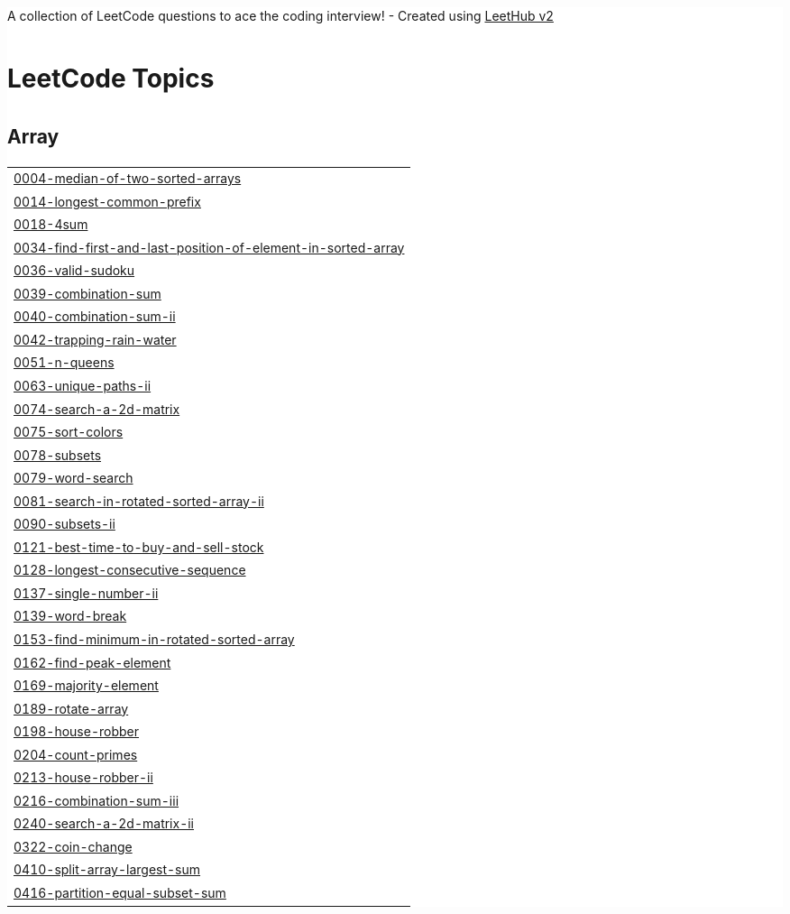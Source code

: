 A collection of LeetCode questions to ace the coding interview! - Created using [LeetHub v2](https://github.com/arunbhardwaj/LeetHub-2.0)

# LeetCode Topics
## Array
|  |
| ------- |
| [0004-median-of-two-sorted-arrays](https://github.com/JGKhushi/LeetCode-GFG/tree/master/0004-median-of-two-sorted-arrays) |
| [0014-longest-common-prefix](https://github.com/JGKhushi/LeetCode-GFG/tree/master/0014-longest-common-prefix) |
| [0018-4sum](https://github.com/JGKhushi/LeetCode-GFG/tree/master/0018-4sum) |
| [0034-find-first-and-last-position-of-element-in-sorted-array](https://github.com/JGKhushi/LeetCode-GFG/tree/master/0034-find-first-and-last-position-of-element-in-sorted-array) |
| [0036-valid-sudoku](https://github.com/JGKhushi/LeetCode-GFG/tree/master/0036-valid-sudoku) |
| [0039-combination-sum](https://github.com/JGKhushi/LeetCode/tree/master/0039-combination-sum) |
| [0040-combination-sum-ii](https://github.com/JGKhushi/LeetCode/tree/master/0040-combination-sum-ii) |
| [0042-trapping-rain-water](https://github.com/JGKhushi/LeetCode/tree/master/0042-trapping-rain-water) |
| [0051-n-queens](https://github.com/JGKhushi/LeetCode/tree/master/0051-n-queens) |
| [0063-unique-paths-ii](https://github.com/JGKhushi/LeetCode-GFG/tree/master/0063-unique-paths-ii) |
| [0074-search-a-2d-matrix](https://github.com/JGKhushi/LeetCode-GFG/tree/master/0074-search-a-2d-matrix) |
| [0075-sort-colors](https://github.com/JGKhushi/LeetCode/tree/master/0075-sort-colors) |
| [0078-subsets](https://github.com/JGKhushi/LeetCode/tree/master/0078-subsets) |
| [0079-word-search](https://github.com/JGKhushi/LeetCode-GFG/tree/master/0079-word-search) |
| [0081-search-in-rotated-sorted-array-ii](https://github.com/JGKhushi/LeetCode-GFG/tree/master/0081-search-in-rotated-sorted-array-ii) |
| [0090-subsets-ii](https://github.com/JGKhushi/LeetCode-GFG/tree/master/0090-subsets-ii) |
| [0121-best-time-to-buy-and-sell-stock](https://github.com/JGKhushi/LeetCode-GFG/tree/master/0121-best-time-to-buy-and-sell-stock) |
| [0128-longest-consecutive-sequence](https://github.com/JGKhushi/LeetCode/tree/master/0128-longest-consecutive-sequence) |
| [0137-single-number-ii](https://github.com/JGKhushi/LeetCode/tree/master/0137-single-number-ii) |
| [0139-word-break](https://github.com/JGKhushi/LeetCode-GFG/tree/master/0139-word-break) |
| [0153-find-minimum-in-rotated-sorted-array](https://github.com/JGKhushi/LeetCode-GFG/tree/master/0153-find-minimum-in-rotated-sorted-array) |
| [0162-find-peak-element](https://github.com/JGKhushi/LeetCode-GFG/tree/master/0162-find-peak-element) |
| [0169-majority-element](https://github.com/JGKhushi/LeetCode-GFG/tree/master/0169-majority-element) |
| [0189-rotate-array](https://github.com/JGKhushi/LeetCode-GFG/tree/master/0189-rotate-array) |
| [0198-house-robber](https://github.com/JGKhushi/LeetCode-GFG/tree/master/0198-house-robber) |
| [0204-count-primes](https://github.com/JGKhushi/LeetCode/tree/master/0204-count-primes) |
| [0213-house-robber-ii](https://github.com/JGKhushi/LeetCode-GFG/tree/master/0213-house-robber-ii) |
| [0216-combination-sum-iii](https://github.com/JGKhushi/LeetCode-GFG/tree/master/0216-combination-sum-iii) |
| [0240-search-a-2d-matrix-ii](https://github.com/JGKhushi/LeetCode-GFG/tree/master/0240-search-a-2d-matrix-ii) |
| [0322-coin-change](https://github.com/JGKhushi/LeetCode-GFG/tree/master/0322-coin-change) |
| [0410-split-array-largest-sum](https://github.com/JGKhushi/LeetCode-GFG/tree/master/0410-split-array-largest-sum) |
| [0416-partition-equal-subset-sum](https://github.com/JGKhushi/LeetCode-GFG/tree/master/0416-partition-equal-subset-sum) |
